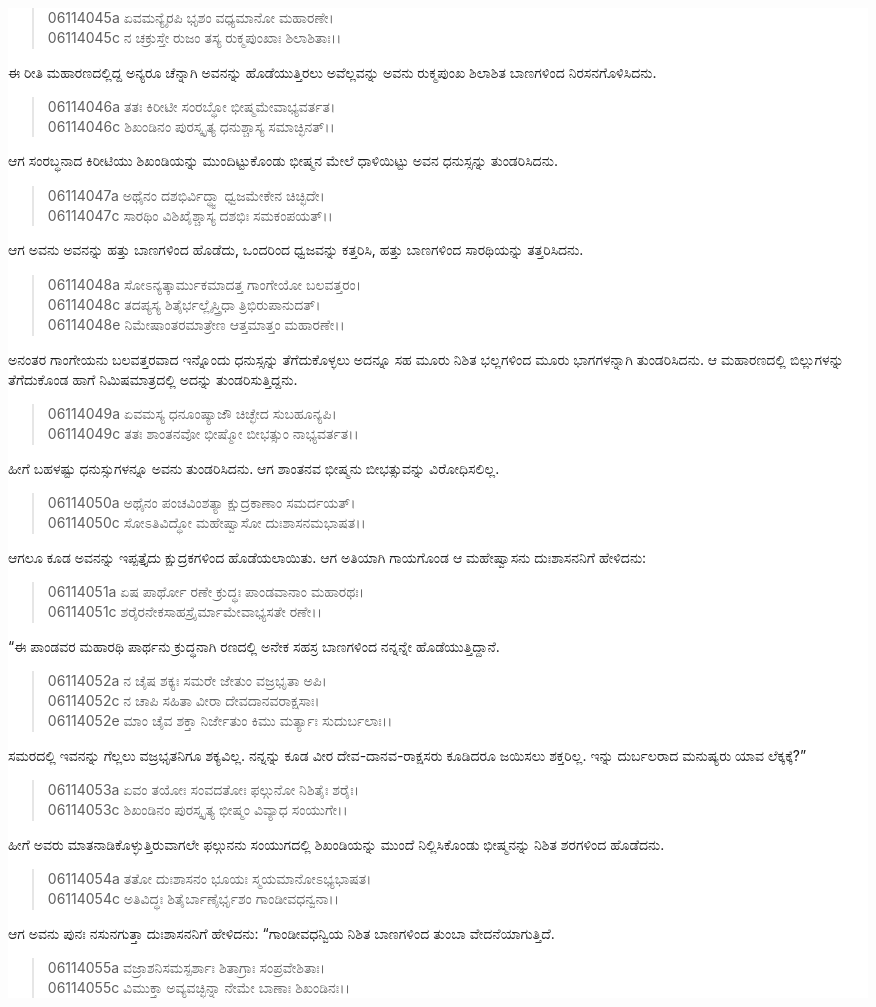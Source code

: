 > 06114045a ಏವಮನ್ಯೈರಪಿ ಭೃಶಂ ವಧ್ಯಮಾನೋ ಮಹಾರಣೇ।   
06114045c ನ ಚಕ್ರುಸ್ತೇ ರುಜಂ ತಸ್ಯ ರುಕ್ಮಪುಂಖಾಃ ಶಿಲಾಶಿತಾಃ।।

ಈ ರೀತಿ ಮಹಾರಣದಲ್ಲಿದ್ದ ಅನ್ಯರೂ ಚೆನ್ನಾಗಿ ಅವನನ್ನು ಹೊಡೆಯುತ್ತಿರಲು ಅವೆಲ್ಲವನ್ನು ಅವನು ರುಕ್ಮಪುಂಖ ಶಿಲಾಶಿತ ಬಾಣಗಳಿಂದ ನಿರಸನಗೊಳಿಸಿದನು.

> 06114046a ತತಃ ಕಿರೀಟೀ ಸಂರಬ್ಧೋ ಭೀಷ್ಮಮೇವಾಭ್ಯವರ್ತತ।   
06114046c ಶಿಖಂಡಿನಂ ಪುರಸ್ಕೃತ್ಯ ಧನುಶ್ಚಾಸ್ಯ ಸಮಾಚ್ಛಿನತ್।।

ಆಗ ಸಂರಬ್ಧನಾದ ಕಿರೀಟಿಯು ಶಿಖಂಡಿಯನ್ನು ಮುಂದಿಟ್ಟುಕೊಂಡು ಭೀಷ್ಮನ ಮೇಲೆ ಧಾಳಿಯಿಟ್ಟು ಅವನ ಧನುಸ್ಸನ್ನು ತುಂಡರಿಸಿದನು.

> 06114047a ಅಥೈನಂ ದಶಭಿರ್ವಿದ್ಧ್ವಾ ಧ್ವಜಮೇಕೇನ ಚಿಚ್ಛಿದೇ।   
06114047c ಸಾರಥಿಂ ವಿಶಿಖೈಶ್ಚಾಸ್ಯ ದಶಭಿಃ ಸಮಕಂಪಯತ್।।

ಆಗ ಅವನು ಅವನನ್ನು ಹತ್ತು ಬಾಣಗಳಿಂದ ಹೊಡೆದು, ಒಂದರಿಂದ ಧ್ವಜವನ್ನು ಕತ್ತರಿಸಿ, ಹತ್ತು ಬಾಣಗಳಿಂದ ಸಾರಥಿಯನ್ನು ತತ್ತರಿಸಿದನು.

> 06114048a ಸೋಽನ್ಯತ್ಕಾರ್ಮುಕಮಾದತ್ತ ಗಾಂಗೇಯೋ ಬಲವತ್ತರಂ।   
06114048c ತದಪ್ಯಸ್ಯ ಶಿತೈರ್ಭಲ್ಲೈಸ್ತ್ರಿಧಾ ತ್ರಿಭಿರುಪಾನುದತ್।   
06114048e ನಿಮೇಷಾಂತರಮಾತ್ರೇಣ ಆತ್ತಮಾತ್ತಂ ಮಹಾರಣೇ।।

ಅನಂತರ ಗಾಂಗೇಯನು ಬಲವತ್ತರವಾದ ಇನ್ನೊಂದು ಧನುಸ್ಸನ್ನು ತೆಗೆದುಕೊಳ್ಳಲು ಅದನ್ನೂ ಸಹ ಮೂರು ನಿಶಿತ ಭಲ್ಲಗಳಿಂದ ಮೂರು ಭಾಗಗಳನ್ನಾಗಿ ತುಂಡರಿಸಿದನು. ಆ ಮಹಾರಣದಲ್ಲಿ ಬಿಲ್ಲುಗಳನ್ನು ತೆಗೆದುಕೊಂಡ ಹಾಗೆ ನಿಮಿಷಮಾತ್ರದಲ್ಲಿ ಅದನ್ನು ತುಂಡರಿಸುತ್ತಿದ್ದನು.

> 06114049a ಏವಮಸ್ಯ ಧನೂಂಷ್ಯಾಜೌ ಚಿಚ್ಛೇದ ಸುಬಹೂನ್ಯಪಿ।   
06114049c ತತಃ ಶಾಂತನವೋ ಭೀಷ್ಮೋ ಬೀಭತ್ಸುಂ ನಾಭ್ಯವರ್ತತ।।

ಹೀಗೆ ಬಹಳಷ್ಟು ಧನುಸ್ಸುಗಳನ್ನೂ ಅವನು ತುಂಡರಿಸಿದನು. ಆಗ ಶಾಂತನವ ಭೀಷ್ಮನು ಬೀಭತ್ಸುವನ್ನು ವಿರೋಧಿಸಲಿಲ್ಲ.

> 06114050a ಅಥೈನಂ ಪಂಚವಿಂಶತ್ಯಾ ಕ್ಷುದ್ರಕಾಣಾಂ ಸಮರ್ದಯತ್।   
06114050c ಸೋಽತಿವಿದ್ಧೋ ಮಹೇಷ್ವಾಸೋ ದುಃಶಾಸನಮಭಾಷತ।।

ಆಗಲೂ ಕೂಡ ಅವನನ್ನು ಇಪ್ಪತ್ತೈದು ಕ್ಷುದ್ರಕಗಳಿಂದ ಹೊಡೆಯಲಾಯಿತು. ಆಗ ಅತಿಯಾಗಿ ಗಾಯಗೊಂಡ ಆ ಮಹೇಷ್ವಾಸನು ದುಃಶಾಸನನಿಗೆ ಹೇಳಿದನು:

> 06114051a ಏಷ ಪಾರ್ಥೋ ರಣೇ ಕ್ರುದ್ಧಃ ಪಾಂಡವಾನಾಂ ಮಹಾರಥಃ।   
06114051c ಶರೈರನೇಕಸಾಹಸ್ರೈರ್ಮಾಮೇವಾಭ್ಯಸತೇ ರಣೇ।।

“ಈ ಪಾಂಡವರ ಮಹಾರಥಿ ಪಾರ್ಥನು ಕ್ರುದ್ಧನಾಗಿ ರಣದಲ್ಲಿ ಅನೇಕ ಸಹಸ್ರ ಬಾಣಗಳಿಂದ ನನ್ನನ್ನೇ ಹೊಡೆಯುತ್ತಿದ್ದಾನೆ.

> 06114052a ನ ಚೈಷ ಶಕ್ಯಃ ಸಮರೇ ಜೇತುಂ ವಜ್ರಭೃತಾ ಅಪಿ।   
06114052c ನ ಚಾಪಿ ಸಹಿತಾ ವೀರಾ ದೇವದಾನವರಾಕ್ಷಸಾಃ।   
06114052e ಮಾಂ ಚೈವ ಶಕ್ತಾ ನಿರ್ಜೇತುಂ ಕಿಮು ಮರ್ತ್ಯಾಃ ಸುದುರ್ಬಲಾಃ।।

ಸಮರದಲ್ಲಿ ಇವನನ್ನು ಗೆಲ್ಲಲು ವಜ್ರಭೃತನಿಗೂ ಶಕ್ಯವಿಲ್ಲ. ನನ್ನನ್ನು ಕೂಡ ವೀರ ದೇವ-ದಾನವ-ರಾಕ್ಷಸರು ಕೂಡಿದರೂ ಜಯಿಸಲು ಶಕ್ತರಿಲ್ಲ. ಇನ್ನು ದುರ್ಬಲರಾದ ಮನುಷ್ಯರು ಯಾವ ಲೆಕ್ಕಕ್ಕೆ?”

> 06114053a ಏವಂ ತಯೋಃ ಸಂವದತೋಃ ಫಲ್ಗುನೋ ನಿಶಿತೈಃ ಶರೈಃ।   
06114053c ಶಿಖಂಡಿನಂ ಪುರಸ್ಕೃತ್ಯ ಭೀಷ್ಮಂ ವಿವ್ಯಾಧ ಸಂಯುಗೇ।।

ಹೀಗೆ ಅವರು ಮಾತನಾಡಿಕೊಳ್ಳುತ್ತಿರುವಾಗಲೇ ಫಲ್ಗುನನು ಸಂಯುಗದಲ್ಲಿ ಶಿಖಂಡಿಯನ್ನು ಮುಂದೆ ನಿಲ್ಲಿಸಿಕೊಂಡು ಭೀಷ್ಮನನ್ನು ನಿಶಿತ ಶರಗಳಿಂದ ಹೊಡೆದನು.

> 06114054a ತತೋ ದುಃಶಾಸನಂ ಭೂಯಃ ಸ್ಮಯಮಾನೋಽಭ್ಯಭಾಷತ।   
06114054c ಅತಿವಿದ್ಧಃ ಶಿತೈರ್ಬಾಣೈರ್ಭೃಶಂ ಗಾಂಡೀವಧನ್ವನಾ।।

ಆಗ ಅವನು ಪುನಃ ನಸುನಗುತ್ತಾ ದುಃಶಾಸನನಿಗೆ ಹೇಳಿದನು: “ಗಾಂಡೀವಧನ್ವಿಯ ನಿಶಿತ ಬಾಣಗಳಿಂದ ತುಂಬಾ ವೇದನೆಯಾಗುತ್ತಿದೆ.

> 06114055a ವಜ್ರಾಶನಿಸಮಸ್ಪರ್ಶಾಃ ಶಿತಾಗ್ರಾಃ ಸಂಪ್ರವೇಶಿತಾಃ।   
06114055c ವಿಮುಕ್ತಾ ಅವ್ಯವಚ್ಛಿನ್ನಾ ನೇಮೇ ಬಾಣಾಃ ಶಿಖಂಡಿನಃ।।
